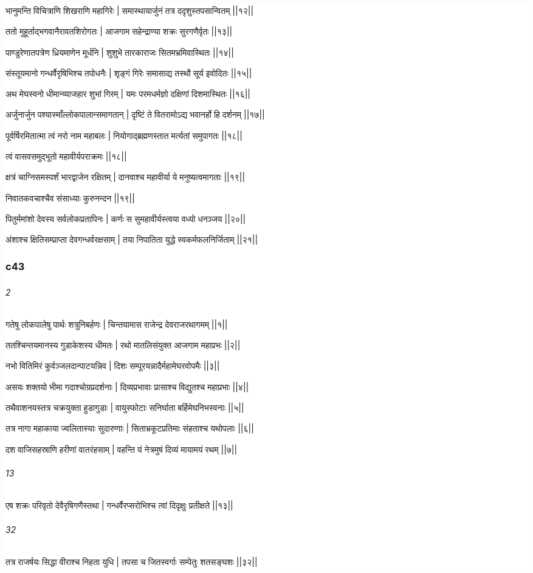 भानुमन्ति विचित्राणि शिखराणि महागिरेः |
समास्थायार्जुनं तत्र ददृशुस्तपसान्वितम् ||१२||

ततो मुहूर्ताद्भगवानैरावतशिरोगतः |
आजगाम सहेन्द्राण्या शक्रः सुरगणैर्वृतः ||१३||

पाण्डुरेणातपत्रेण ध्रियमाणेन मूर्धनि |
शुशुभे तारकाराजः सितमभ्रमिवास्थितः ||१४||

संस्तूयमानो गन्धर्वैरृषिभिश्च तपोधनैः |
शृङ्गं गिरेः समासाद्य तस्थौ सूर्य इवोदितः ||१५||

अथ मेघस्वनो धीमान्व्याजहार शुभां गिरम् |
यमः परमधर्मज्ञो दक्षिणां दिशमास्थितः ||१६||

अर्जुनार्जुन पश्यास्माँल्लोकपालान्समागतान् |
दृष्टिं ते वितरामोऽद्य भवानर्हो हि दर्शनम् ||१७||


पूर्वर्षिरमितात्मा त्वं नरो नाम महाबलः |
नियोगाद्ब्रह्मणस्तात मर्त्यतां समुपागतः ||१८||

त्वं वासवसमुद्भूतो महावीर्यपराक्रमः ||१८||

क्षत्रं चाग्निसमस्पर्शं भारद्वाजेन रक्षितम् |
दानवाश्च महावीर्या ये मनुष्यत्वमागताः ||१९||

निवातकवचाश्चैव संसाध्याः कुरुनन्दन ||१९||

पितुर्ममांशो देवस्य सर्वलोकप्रतापिनः |
कर्णः स सुमहावीर्यस्त्वया वध्यो धनञ्जय ||२०||

अंशाश्च क्षितिसम्प्राप्ता देवगन्धर्वरक्षसाम् |
तया निपातिता युद्धे स्वकर्मफलनिर्जिताम् ||२१||
### c43
###### 2
गतेषु लोकपालेषु पार्थः शत्रुनिबर्हणः |
चिन्तयामास राजेन्द्र देवराजरथागमम् ||१||

ततश्चिन्तयमानस्य गुडाकेशस्य धीमतः |
रथो मातलिसंयुक्त आजगाम महाप्रभः ||२||

नभो वितिमिरं कुर्वञ्जलदान्पाटयन्निव |
दिशः सम्पूरयन्नादैर्महामेघरवोपमैः ||३||

असयः शक्तयो भीमा गदाश्चोग्रप्रदर्शनाः |
दिव्यप्रभावाः प्रासाश्च विद्युतश्च महाप्रभाः ||४||

तथैवाशनयस्तत्र चक्रयुक्ता हुडागुडाः |
वायुस्फोटाः सनिर्घाता बर्हिमेघनिभस्वनाः ||५||

तत्र नागा महाकाया ज्वलितास्याः सुदारुणाः |
सिताभ्रकूटप्रतिमाः संहताश्च यथोपलाः ||६||

दश वाजिसहस्राणि हरीणां वातरंहसाम् |
वहन्ति यं नेत्रमुषं दिव्यं मायामयं रथम् ||७||
###### 13
एष शक्रः परिवृतो देवैरृषिगणैस्तथा |
गन्धर्वैरप्सरोभिश्च त्वां दिदृक्षुः प्रतीक्षते ||१३||
###### 32
तत्र राजर्षयः सिद्धा वीराश्च निहता युधि |
तपसा च जितस्वर्गाः सम्पेतुः शतसङ्घशः ||३२||
